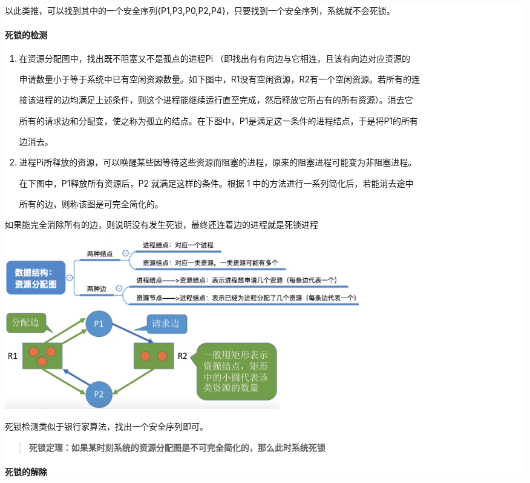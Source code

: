 以此类推，可以找到其中的一个安全序列{P1,P3,P0,P2,P4}，只要找到一个安全序列，系统就不会死锁。

#### 死锁的检测

1. 在资源分配图中，找出既不阻塞又不是孤点的进程Pi （即找出有有向边与它相连，且该有向边对应资源的

   申请数量小于等于系统中已有空闲资源数量。如下图中，R1没有空闲资源，R2有一个空闲资源。若所有的连

   接该进程的边均满足上述条件，则这个进程能继续运行直至完成，然后释放它所占有的所有资源）。消去它

   所有的请求边和分配变，使之称为孤立的结点。在下图中，P1是满足这一条件的进程结点，于是将P1的所有

   边消去。

2. 进程Pi所释放的资源，可以唤醒某些因等待这些资源而阻塞的进程，原来的阻塞进程可能变为非阻塞进程。

   在下图中，P1释放所有资源后，P2 就满足这样的条件。根据 1 中的方法进行一系列简化后，若能消去途中

   所有的边，则称该图是可完全简化的。

如果能完全消除所有的边，则说明没有发生死锁，最终还连着边的进程就是死锁进程

<img src="images/Snipaste_2020-07-01_12-32-37.png" style="zoom:67%;" />

<img src="images/Snipaste_2020-07-01_12-33-42.png" style="zoom:80%;" />

死锁检测类似于银行家算法，找出一个安全序列即可。

> **死锁定理：如果某时刻系统的资源分配图是不可完全简化的，那么此时系统死锁**

#### 死锁的解除
